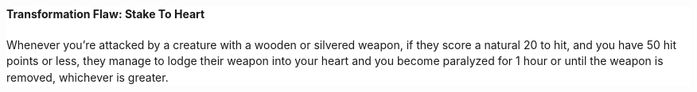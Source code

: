 #### Transformation Flaw: Stake To Heart
Whenever you’re attacked by a creature with a wooden or silvered weapon, if they score a natural 20 to hit, and you have 50 hit points or less, they manage to lodge their weapon into your heart and you become paralyzed for 1 hour or until the weapon is removed, whichever is greater.